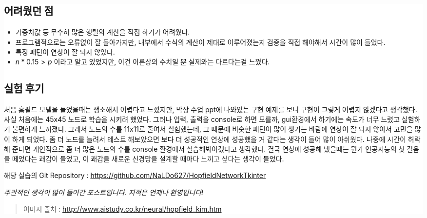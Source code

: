 ## 어려웠던 점
- 가중치값 등 무수히 많은 행렬의 계산을 직접 하기가 어려웠다.
- 프로그램적으로는 오류없이 잘 돌아가지만, 내부에서 수식의 계산이 제대로 이루어졌는지 검증을 직접 해야해서 시간이 많이 들었다.
- 특정 패턴이 연상이 잘 되지 않았다.
- $n * 0.15 > p$ 이라고 알고 있었지만, 이건 이론상의 수치일 뿐 실제와는 다르다는걸 느꼈다.

## 실험 후기
 처음 홉필드 모델을 들었을때는 생소해서 어렵다고 느꼈지만, 막상 수업 ppt에 나와있는 구현 예제를 보니 구현이 그렇게 어렵지 않겠다고 생각했다. 사실 처음에는 45x45 노드로 학습을 시키려 했었다. 그러나 입력, 출력을 console로 하면 모를까, gui환경에서 하기에는 속도가 너무 느렸고 실험하기 불편하게 느껴졌다. 그래서 노드의 수를 11x11로 줄여서 실험했는데, 그 때문에 비슷한 패턴이 많이 생기는 바람에 연상이 잘 되지 않아서 고민을 많이 하게 되었다. 좀 더 노드를 늘려서 테스트 해보았으면 보다 더 성공적인 연상에 성공했을 거 같다는 생각이 들어 많이 아쉬웠다. 나중에 시간이 허락해 준다면 개인적으로 좀 더 많은 노드의 수를 console 환경에서 실습해봐야겠다고 생각했다. 결국 연상에 성공해 냈을때는 뭔가 인공지능의 첫 걸음을 떼었다는 쾌감이 들었고, 이 쾌감을 새로운 신경망을 설계할 때마다 느끼고 싶다는 생각이 들었다.

 해당 실습의 Git Repository : <https://github.com/NaLDo627/HopfieldNetworkTkinter>

 _주관적인 생각이 많이 들어간 포스트입니다. 지적은 언제나 환영입니다!_

> 이미지 출처 : <http://www.aistudy.co.kr/neural/hopfield_kim.htm>
